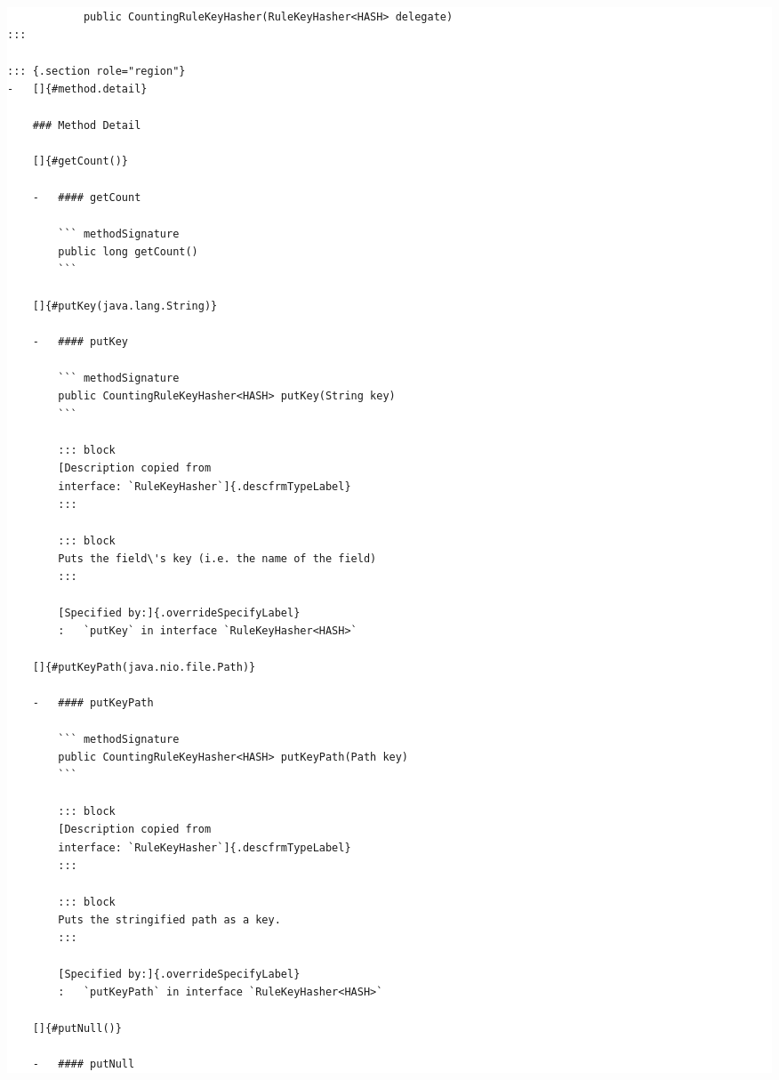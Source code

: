                 public CountingRuleKeyHasher​(RuleKeyHasher<HASH> delegate)
    :::

    ::: {.section role="region"}
    -   []{#method.detail}

        ### Method Detail

        []{#getCount()}

        -   #### getCount

            ``` methodSignature
            public long getCount()
            ```

        []{#putKey(java.lang.String)}

        -   #### putKey

            ``` methodSignature
            public CountingRuleKeyHasher<HASH> putKey​(String key)
            ```

            ::: block
            [Description copied from
            interface: `RuleKeyHasher`]{.descfrmTypeLabel}
            :::

            ::: block
            Puts the field\'s key (i.e. the name of the field)
            :::

            [Specified by:]{.overrideSpecifyLabel}
            :   `putKey` in interface `RuleKeyHasher<HASH>`

        []{#putKeyPath(java.nio.file.Path)}

        -   #### putKeyPath

            ``` methodSignature
            public CountingRuleKeyHasher<HASH> putKeyPath​(Path key)
            ```

            ::: block
            [Description copied from
            interface: `RuleKeyHasher`]{.descfrmTypeLabel}
            :::

            ::: block
            Puts the stringified path as a key.
            :::

            [Specified by:]{.overrideSpecifyLabel}
            :   `putKeyPath` in interface `RuleKeyHasher<HASH>`

        []{#putNull()}

        -   #### putNull
